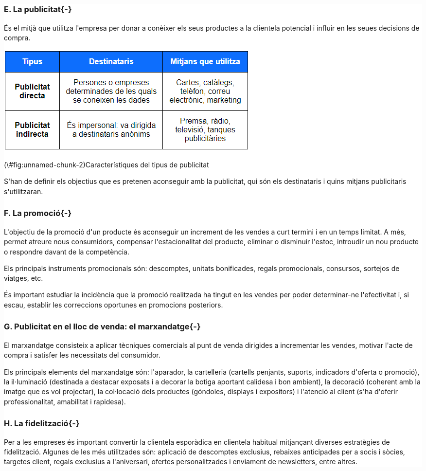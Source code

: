 

### E. La publicitat{-}

És el mitjà que utilitza l'empresa per donar a conèixer els seus productes a la clientela potencial i influir en les seues decisions de compra.


<div class="figure">
<img src="tablaPublicitat.png" alt="Característiques del tipus de publicitat"  />
<p class="caption">(\#fig:unnamed-chunk-2)Característiques del tipus de publicitat</p>
</div>


S'han de definir els objectius que es pretenen aconseguir amb la publicitat, qui són els destinataris i quins mitjans publicitaris s'utilitzaran.


### F. La promoció{-}

L'objectiu de la promoció d'un producte és aconseguir un increment de les vendes  a curt termini i en un temps limitat. A més, permet atreure nous consumidors, compensar l'estacionalitat del producte, eliminar o disminuir l'estoc, introudir un nou producte o respondre davant de la competència.

Els principals instruments promocionals són: descomptes, unitats bonificades, regals promocionals, consursos, sortejos de viatges, etc.

És important estudiar la incidència que la promoció realitzada ha tingut en les vendes per poder determinar-ne l'efectivitat i, si escau, establir les correccions oportunes en promocions posteriors.

### G. Publicitat en el lloc de venda: el marxandatge{-}

El marxandatge consisteix a aplicar tècniques comercials al punt de venda dirigides a incrementar les vendes, motivar l'acte de compra i satisfer les necessitats del consumidor.

Els principals elements del marxandatge són: l'aparador, la cartelleria (cartells penjants, suports, indicadors d'oferta o promoció), la il·luminació (destinada a destacar exposats i a decorar la botiga aportant calidesa i bon ambient), la decoració (coherent amb la imatge que es vol projectar),  la col·locació dels productes (góndoles, displays i expositors) i l'atenció al client (s'ha d'oferir professionalitat, amabilitat i rapidesa).

### H. La fidelització{-}

Per a les empreses és important convertir la clientela esporàdica en clientela habitual mitjançant diverses estratègies de fidelització. Algunes de les més utilitzades són: aplicació de descomptes exclusius, rebaixes anticipades per a socis i sòcies, targetes client, regals exclusius a l'aniversari, ofertes personalitzades i enviament de newsletters, entre altres.
